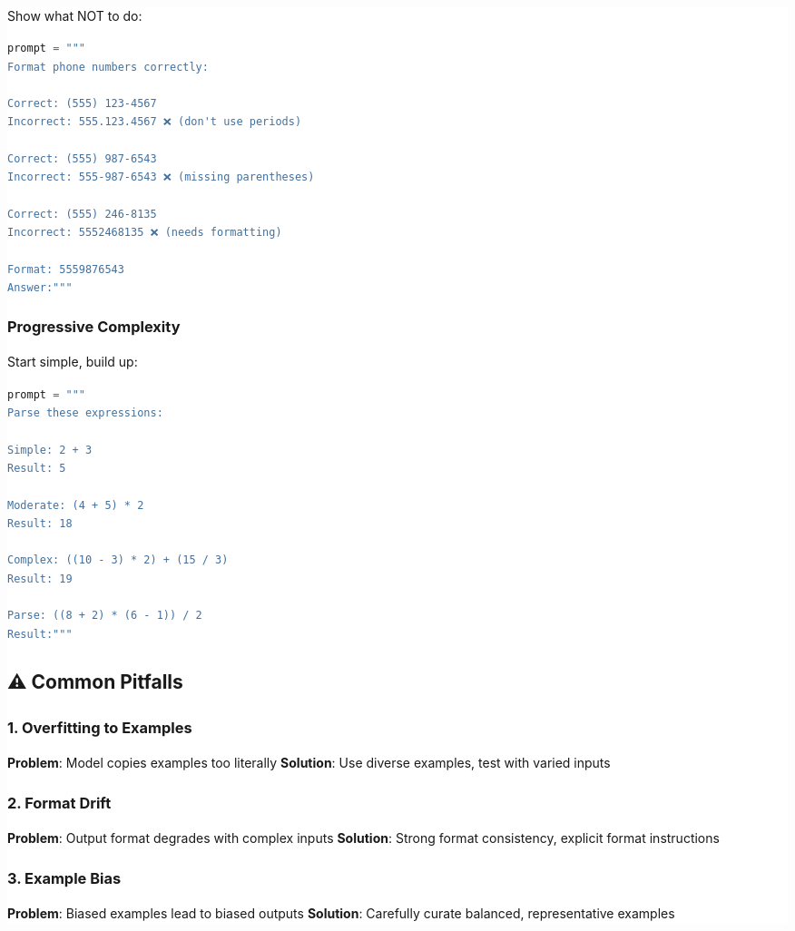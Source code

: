 Show what NOT to do:
```python
prompt = """
Format phone numbers correctly:

Correct: (555) 123-4567
Incorrect: 555.123.4567 ❌ (don't use periods)

Correct: (555) 987-6543
Incorrect: 555-987-6543 ❌ (missing parentheses)

Correct: (555) 246-8135
Incorrect: 5552468135 ❌ (needs formatting)

Format: 5559876543
Answer:"""
```

### Progressive Complexity

Start simple, build up:
```python
prompt = """
Parse these expressions:

Simple: 2 + 3
Result: 5

Moderate: (4 + 5) * 2
Result: 18

Complex: ((10 - 3) * 2) + (15 / 3)
Result: 19

Parse: ((8 + 2) * (6 - 1)) / 2
Result:"""
```

## ⚠️ Common Pitfalls

### 1. Overfitting to Examples
**Problem**: Model copies examples too literally
**Solution**: Use diverse examples, test with varied inputs

### 2. Format Drift
**Problem**: Output format degrades with complex inputs
**Solution**: Strong format consistency, explicit format instructions

### 3. Example Bias
**Problem**: Biased examples lead to biased outputs
**Solution**: Carefully curate balanced, representative examples
